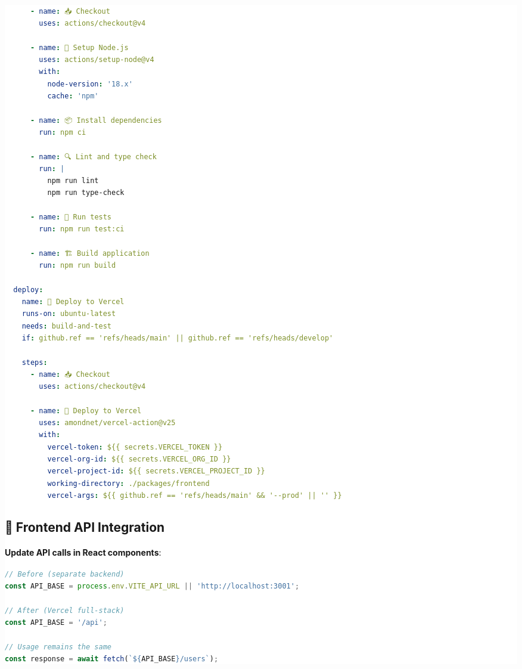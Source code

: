 ```yaml
      - name: 📥 Checkout
        uses: actions/checkout@v4
      
      - name: 🔧 Setup Node.js
        uses: actions/setup-node@v4
        with:
          node-version: '18.x'
          cache: 'npm'
      
      - name: 📦 Install dependencies
        run: npm ci
      
      - name: 🔍 Lint and type check
        run: |
          npm run lint
          npm run type-check
      
      - name: 🧪 Run tests
        run: npm run test:ci
      
      - name: 🏗️ Build application
        run: npm run build

  deploy:
    name: 🚀 Deploy to Vercel
    runs-on: ubuntu-latest
    needs: build-and-test
    if: github.ref == 'refs/heads/main' || github.ref == 'refs/heads/develop'
    
    steps:
      - name: 📥 Checkout
        uses: actions/checkout@v4
      
      - name: 🚀 Deploy to Vercel
        uses: amondnet/vercel-action@v25
        with:
          vercel-token: ${{ secrets.VERCEL_TOKEN }}
          vercel-org-id: ${{ secrets.VERCEL_ORG_ID }}
          vercel-project-id: ${{ secrets.VERCEL_PROJECT_ID }}
          working-directory: ./packages/frontend
          vercel-args: ${{ github.ref == 'refs/heads/main' && '--prod' || '' }}
```

## 🔗 Frontend API Integration

**Update API calls in React components**:
```typescript
// Before (separate backend)
const API_BASE = process.env.VITE_API_URL || 'http://localhost:3001';

// After (Vercel full-stack)
const API_BASE = '/api';

// Usage remains the same
const response = await fetch(`${API_BASE}/users`);
```

